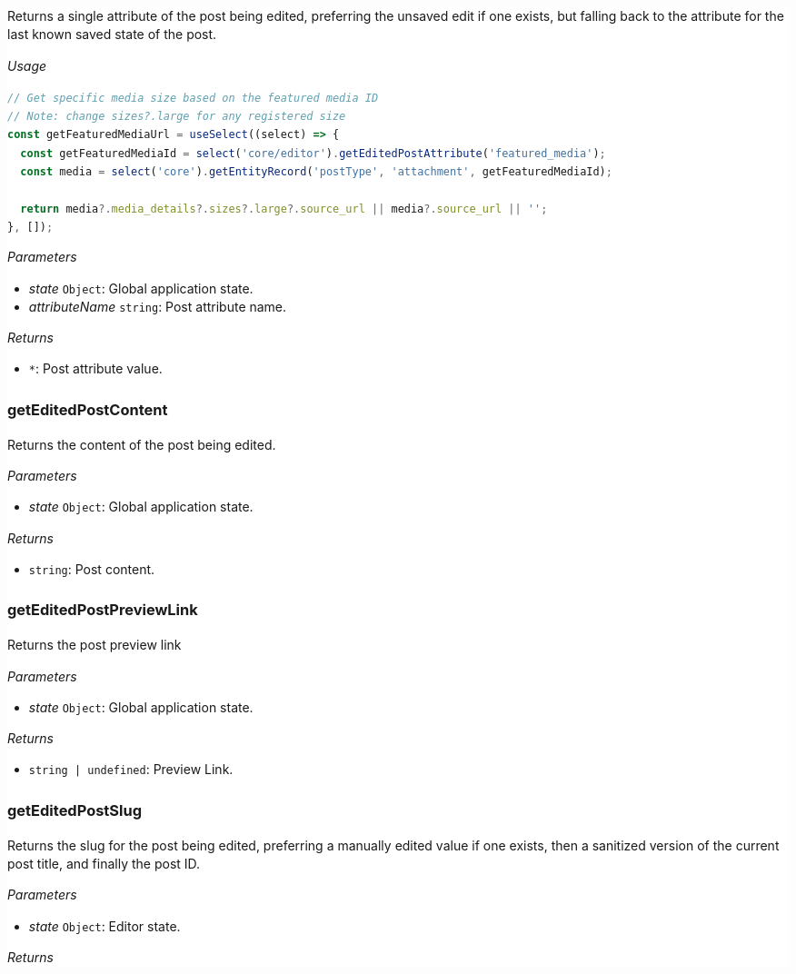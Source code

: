 Returns a single attribute of the post being edited, preferring the unsaved edit if one exists, but falling back to the attribute for the last known saved state of the post.

_Usage_

```js
// Get specific media size based on the featured media ID
// Note: change sizes?.large for any registered size
const getFeaturedMediaUrl = useSelect((select) => {
  const getFeaturedMediaId = select('core/editor').getEditedPostAttribute('featured_media');
  const media = select('core').getEntityRecord('postType', 'attachment', getFeaturedMediaId);

  return media?.media_details?.sizes?.large?.source_url || media?.source_url || '';
}, []);
```

_Parameters_

- _state_ `Object`: Global application state.
- _attributeName_ `string`: Post attribute name.

_Returns_

- `*`: Post attribute value.

### getEditedPostContent

Returns the content of the post being edited.

_Parameters_

- _state_ `Object`: Global application state.

_Returns_

- `string`: Post content.

### getEditedPostPreviewLink

Returns the post preview link

_Parameters_

- _state_ `Object`: Global application state.

_Returns_

- `string | undefined`: Preview Link.

### getEditedPostSlug

Returns the slug for the post being edited, preferring a manually edited value if one exists, then a sanitized version of the current post title, and finally the post ID.

_Parameters_

- _state_ `Object`: Editor state.

_Returns_
